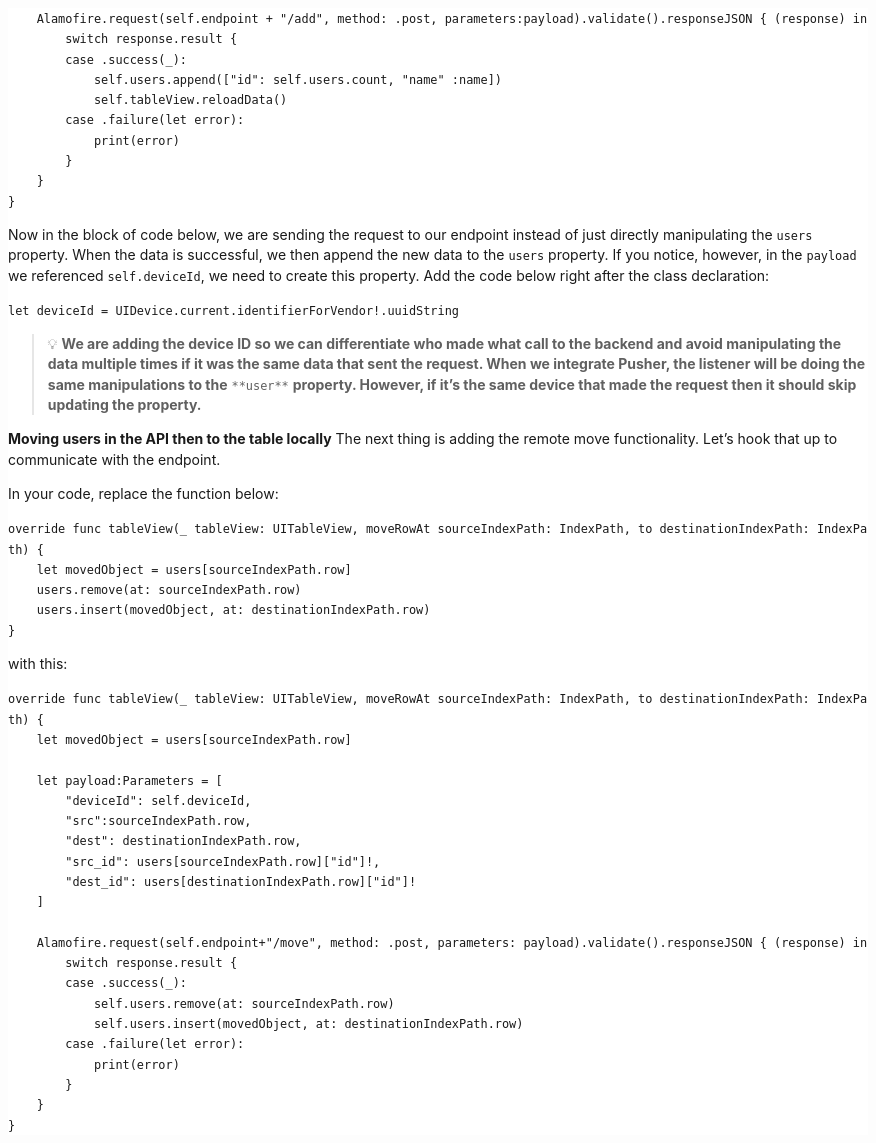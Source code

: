         Alamofire.request(self.endpoint + "/add", method: .post, parameters:payload).validate().responseJSON { (response) in
            switch response.result {
            case .success(_):
                self.users.append(["id": self.users.count, "name" :name])
                self.tableView.reloadData()
            case .failure(let error):
                print(error)
            }
        }
    }

Now in the block of code below, we are sending the request to our endpoint instead of just directly manipulating the `users` property. When the data is successful, we then append the new data to the `users` property. If you notice, however, in the `payload` we referenced `self.deviceId`, we need to create this property. Add the code below right after the class declaration:


    let deviceId = UIDevice.current.identifierForVendor!.uuidString


> 💡 **We are adding the device ID so we can differentiate who made what call to the backend and avoid manipulating the data multiple times if it was the same data that sent the request. When we integrate Pusher, the listener will be doing the same manipulations to the** `**user**` **property. However, if it’s the same device that made the request then it should skip updating the property.** 

**Moving users in the API then to the table locally**
The next thing is adding the remote move functionality. Let’s hook that up to communicate with the endpoint.

In your code, replace the function below:


    override func tableView(_ tableView: UITableView, moveRowAt sourceIndexPath: IndexPath, to destinationIndexPath: IndexPath) {
        let movedObject = users[sourceIndexPath.row]
        users.remove(at: sourceIndexPath.row)
        users.insert(movedObject, at: destinationIndexPath.row)
    }

with this:


    override func tableView(_ tableView: UITableView, moveRowAt sourceIndexPath: IndexPath, to destinationIndexPath: IndexPath) {
        let movedObject = users[sourceIndexPath.row]
        
        let payload:Parameters = [
            "deviceId": self.deviceId,
            "src":sourceIndexPath.row,
            "dest": destinationIndexPath.row,
            "src_id": users[sourceIndexPath.row]["id"]!,
            "dest_id": users[destinationIndexPath.row]["id"]!
        ]
        
        Alamofire.request(self.endpoint+"/move", method: .post, parameters: payload).validate().responseJSON { (response) in
            switch response.result {
            case .success(_):
                self.users.remove(at: sourceIndexPath.row)
                self.users.insert(movedObject, at: destinationIndexPath.row)
            case .failure(let error):
                print(error)
            }
        }
    }
